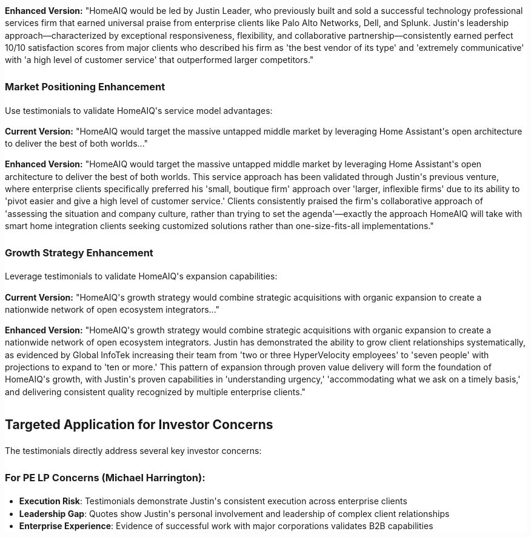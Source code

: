 **Enhanced Version:**
"HomeAIQ would be led by Justin Leader, who previously built and sold a successful technology professional services firm that earned universal praise from enterprise clients like Palo Alto Networks, Dell, and Splunk. Justin's leadership approach—characterized by exceptional responsiveness, flexibility, and collaborative partnership—consistently earned perfect 10/10 satisfaction scores from major clients who described his firm as 'the best vendor of its type' and 'extremely communicative' with 'a high level of customer service' that outperformed larger competitors."

### Market Positioning Enhancement

Use testimonials to validate HomeAIQ's service model advantages:

**Current Version:**
"HomeAIQ would target the massive untapped middle market by leveraging Home Assistant's open architecture to deliver the best of both worlds..."

**Enhanced Version:**
"HomeAIQ would target the massive untapped middle market by leveraging Home Assistant's open architecture to deliver the best of both worlds. This service approach has been validated through Justin's previous venture, where enterprise clients specifically preferred his 'small, boutique firm' approach over 'larger, inflexible firms' due to its ability to 'pivot easier and give a high level of customer service.' Clients consistently praised the firm's collaborative approach of 'assessing the situation and company culture, rather than trying to set the agenda'—exactly the approach HomeAIQ will take with smart home integration clients seeking customized solutions rather than one-size-fits-all implementations."

### Growth Strategy Enhancement

Leverage testimonials to validate HomeAIQ's expansion capabilities:

**Current Version:**
"HomeAIQ's growth strategy would combine strategic acquisitions with organic expansion to create a nationwide network of open ecosystem integrators..."

**Enhanced Version:**
"HomeAIQ's growth strategy would combine strategic acquisitions with organic expansion to create a nationwide network of open ecosystem integrators. Justin has demonstrated the ability to grow client relationships systematically, as evidenced by Global InfoTek increasing their team from 'two or three HyperVelocity employees' to 'seven people' with projections to expand to 'ten or more.' This pattern of expansion through proven value delivery will form the foundation of HomeAIQ's growth, with Justin's proven capabilities in 'understanding urgency,' 'accommodating what we ask on a timely basis,' and delivering consistent quality recognized by multiple enterprise clients."

## Targeted Application for Investor Concerns

The testimonials directly address several key investor concerns:

### For PE LP Concerns (Michael Harrington):
- **Execution Risk**: Testimonials demonstrate Justin's consistent execution across enterprise clients
- **Leadership Gap**: Quotes show Justin's personal involvement and leadership of complex client relationships
- **Enterprise Experience**: Evidence of successful work with major corporations validates B2B capabilities
